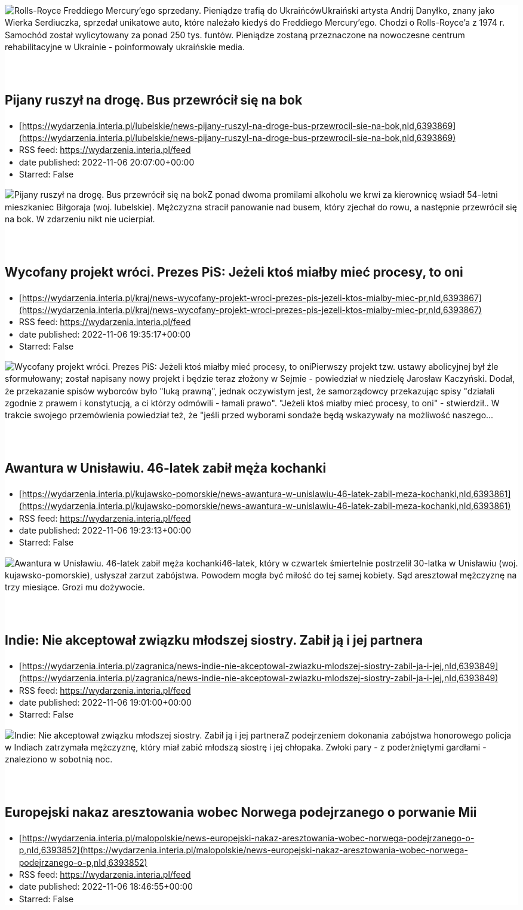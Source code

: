 <p><a href="https://wydarzenia.interia.pl/raporty/raport-ukraina-rosja/aktualnosci/news-rolls-royce-freddiego-mercuryego-sprzedany-pieniadze-trafia-,nId,6393874"><img align="left" alt="Rolls-Royce Freddiego Mercury’ego sprzedany. Pieniądze trafią do Ukraińców" src="https://i.iplsc.com/rolls-royce-freddiego-mercuryego-sprzedany-pieniadze-trafia/000GAYKW017TKD80-C321.jpg" /></a>Ukraiński artysta Andrij Danyłko, znany jako Wierka Serdiuczka, sprzedał unikatowe auto, które należało kiedyś do Freddiego Mercury’ego. Chodzi o Rolls-Royce’a z 1974 r. Samochód został wylicytowany za ponad 250 tys. funtów. Pieniądze zostaną przeznaczone na nowoczesne centrum rehabilitacyjne w Ukrainie - poinformowały ukraińskie media.</p><br clear="all" />

## Pijany ruszył na drogę. Bus przewrócił się na bok
 - [https://wydarzenia.interia.pl/lubelskie/news-pijany-ruszyl-na-droge-bus-przewrocil-sie-na-bok,nId,6393869](https://wydarzenia.interia.pl/lubelskie/news-pijany-ruszyl-na-droge-bus-przewrocil-sie-na-bok,nId,6393869)
 - RSS feed: https://wydarzenia.interia.pl/feed
 - date published: 2022-11-06 20:07:00+00:00
 - Starred: False

<p><a href="https://wydarzenia.interia.pl/lubelskie/news-pijany-ruszyl-na-droge-bus-przewrocil-sie-na-bok,nId,6393869"><img align="left" alt="Pijany ruszył na drogę. Bus przewrócił się na bok" src="https://i.iplsc.com/pijany-ruszyl-na-droge-bus-przewrocil-sie-na-bok/000GAYEISJEETV1F-C321.jpg" /></a>Z ponad dwoma promilami alkoholu we krwi za kierownicę wsiadł 54-letni mieszkaniec Biłgoraja (woj. lubelskie). Mężczyzna stracił panowanie nad busem, który zjechał do rowu, a następnie przewrócił się na bok. W zdarzeniu nikt nie ucierpiał.</p><br clear="all" />

## Wycofany projekt wróci. Prezes PiS: Jeżeli ktoś miałby mieć procesy, to oni
 - [https://wydarzenia.interia.pl/kraj/news-wycofany-projekt-wroci-prezes-pis-jezeli-ktos-mialby-miec-pr,nId,6393867](https://wydarzenia.interia.pl/kraj/news-wycofany-projekt-wroci-prezes-pis-jezeli-ktos-mialby-miec-pr,nId,6393867)
 - RSS feed: https://wydarzenia.interia.pl/feed
 - date published: 2022-11-06 19:35:17+00:00
 - Starred: False

<p><a href="https://wydarzenia.interia.pl/kraj/news-wycofany-projekt-wroci-prezes-pis-jezeli-ktos-mialby-miec-pr,nId,6393867"><img align="left" alt="Wycofany projekt wróci. Prezes PiS: Jeżeli ktoś miałby mieć procesy, to oni" src="https://i.iplsc.com/wycofany-projekt-wroci-prezes-pis-jezeli-ktos-mialby-miec-pr/000GAYA7DCN87BXS-C321.jpg" /></a>Pierwszy projekt tzw. ustawy abolicyjnej był źle sformułowany; został napisany nowy projekt i będzie teraz złożony w Sejmie - powiedział w niedzielę Jarosław Kaczyński. Dodał, że przekazanie spisów wyborców było &quot;luką prawną&quot;, jednak oczywistym jest, że samorządowcy przekazując spisy &quot;działali zgodnie z prawem i konstytucją, a ci którzy odmówili - łamali prawo&quot;. &quot;Jeżeli ktoś miałby mieć procesy, to oni&quot; - stwierdził.. W trakcie swojego przemówienia powiedział też, że &quot;jeśli przed wyborami sondaże będą wskazywały na możliwość naszego...</p><br clear="all" />

## Awantura w Unisławiu. 46-latek zabił męża kochanki
 - [https://wydarzenia.interia.pl/kujawsko-pomorskie/news-awantura-w-unislawiu-46-latek-zabil-meza-kochanki,nId,6393861](https://wydarzenia.interia.pl/kujawsko-pomorskie/news-awantura-w-unislawiu-46-latek-zabil-meza-kochanki,nId,6393861)
 - RSS feed: https://wydarzenia.interia.pl/feed
 - date published: 2022-11-06 19:23:13+00:00
 - Starred: False

<p><a href="https://wydarzenia.interia.pl/kujawsko-pomorskie/news-awantura-w-unislawiu-46-latek-zabil-meza-kochanki,nId,6393861"><img align="left" alt="Awantura w Unisławiu. 46-latek zabił męża kochanki" src="https://i.iplsc.com/awantura-w-unislawiu-46-latek-zabil-meza-kochanki/000DPWY67TH2TYCV-C321.jpg" /></a>46-latek, który w czwartek śmiertelnie postrzelił 30-latka w Unisławiu (woj. kujawsko-pomorskie), usłyszał zarzut zabójstwa. Powodem mogła być miłość do tej samej kobiety. Sąd aresztował mężczyznę na trzy miesiące. Grozi mu dożywocie.</p><br clear="all" />

## Indie: Nie akceptował związku młodszej siostry. Zabił ją i jej partnera
 - [https://wydarzenia.interia.pl/zagranica/news-indie-nie-akceptowal-zwiazku-mlodszej-siostry-zabil-ja-i-jej,nId,6393849](https://wydarzenia.interia.pl/zagranica/news-indie-nie-akceptowal-zwiazku-mlodszej-siostry-zabil-ja-i-jej,nId,6393849)
 - RSS feed: https://wydarzenia.interia.pl/feed
 - date published: 2022-11-06 19:01:00+00:00
 - Starred: False

<p><a href="https://wydarzenia.interia.pl/zagranica/news-indie-nie-akceptowal-zwiazku-mlodszej-siostry-zabil-ja-i-jej,nId,6393849"><img align="left" alt="Indie: Nie akceptował związku młodszej siostry. Zabił ją i jej partnera" src="https://i.iplsc.com/indie-nie-akceptowal-zwiazku-mlodszej-siostry-zabil-ja-i-jej/000GAY7N36LGH56J-C321.jpg" /></a>Z podejrzeniem dokonania zabójstwa honorowego policja w Indiach zatrzymała mężczyznę, który miał zabić młodszą siostrę i jej chłopaka. Zwłoki pary - z poderżniętymi gardłami - znaleziono w sobotnią noc.</p><br clear="all" />

## Europejski nakaz aresztowania wobec Norwega podejrzanego o porwanie Mii
 - [https://wydarzenia.interia.pl/malopolskie/news-europejski-nakaz-aresztowania-wobec-norwega-podejrzanego-o-p,nId,6393852](https://wydarzenia.interia.pl/malopolskie/news-europejski-nakaz-aresztowania-wobec-norwega-podejrzanego-o-p,nId,6393852)
 - RSS feed: https://wydarzenia.interia.pl/feed
 - date published: 2022-11-06 18:46:55+00:00
 - Starred: False
